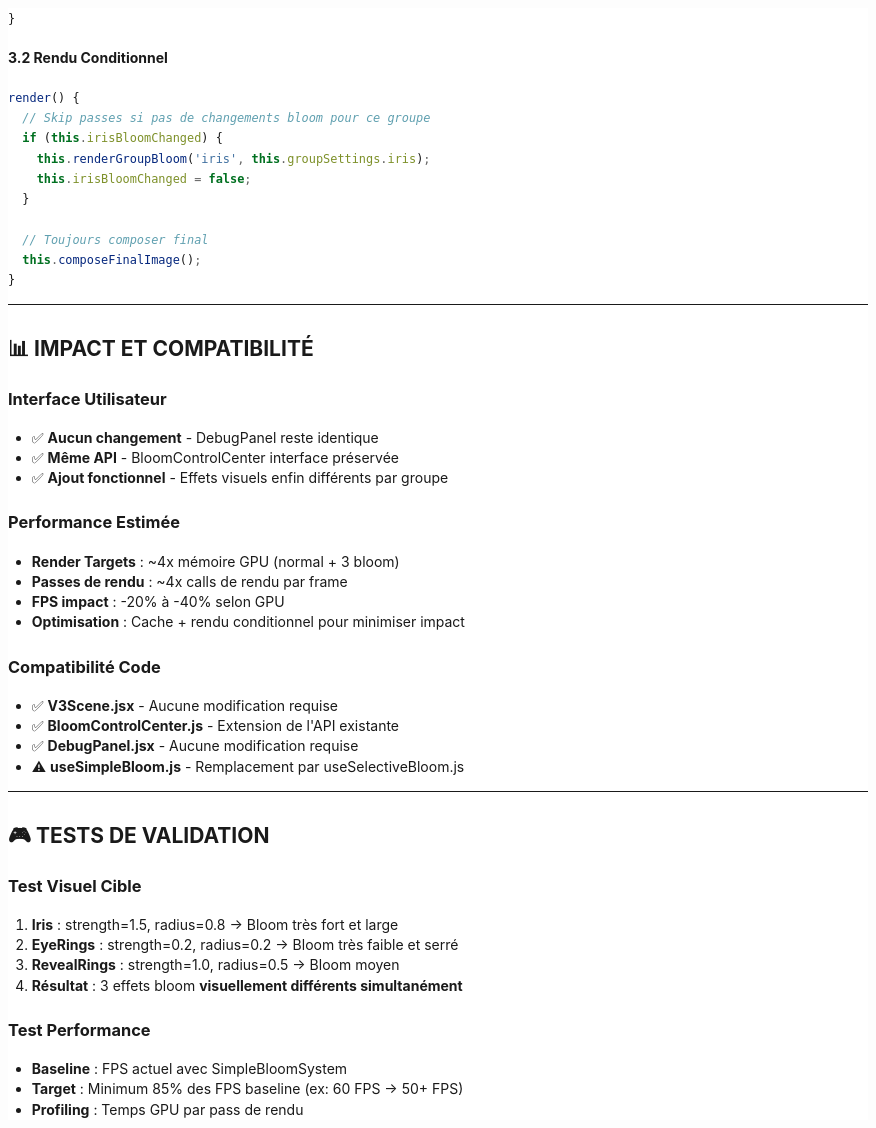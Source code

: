 ```javascript
}
```

#### **3.2 Rendu Conditionnel**
```javascript
render() {
  // Skip passes si pas de changements bloom pour ce groupe
  if (this.irisBloomChanged) {
    this.renderGroupBloom('iris', this.groupSettings.iris);
    this.irisBloomChanged = false;
  }
  
  // Toujours composer final
  this.composeFinalImage();
}
```

---

## 📊 IMPACT ET COMPATIBILITÉ

### **Interface Utilisateur** 
- ✅ **Aucun changement** - DebugPanel reste identique
- ✅ **Même API** - BloomControlCenter interface préservée
- ✅ **Ajout fonctionnel** - Effets visuels enfin différents par groupe

### **Performance Estimée**
- **Render Targets** : ~4x mémoire GPU (normal + 3 bloom)
- **Passes de rendu** : ~4x calls de rendu par frame
- **FPS impact** : -20% à -40% selon GPU
- **Optimisation** : Cache + rendu conditionnel pour minimiser impact

### **Compatibilité Code**
- ✅ **V3Scene.jsx** - Aucune modification requise
- ✅ **BloomControlCenter.js** - Extension de l'API existante  
- ✅ **DebugPanel.jsx** - Aucune modification requise
- ⚠️ **useSimpleBloom.js** - Remplacement par useSelectiveBloom.js

---

## 🎮 TESTS DE VALIDATION

### **Test Visuel Cible**
1. **Iris** : strength=1.5, radius=0.8 → Bloom très fort et large
2. **EyeRings** : strength=0.2, radius=0.2 → Bloom très faible et serré  
3. **RevealRings** : strength=1.0, radius=0.5 → Bloom moyen
4. **Résultat** : 3 effets bloom **visuellement différents simultanément**

### **Test Performance**
- **Baseline** : FPS actuel avec SimpleBloomSystem
- **Target** : Minimum 85% des FPS baseline (ex: 60 FPS → 50+ FPS)
- **Profiling** : Temps GPU par pass de rendu
